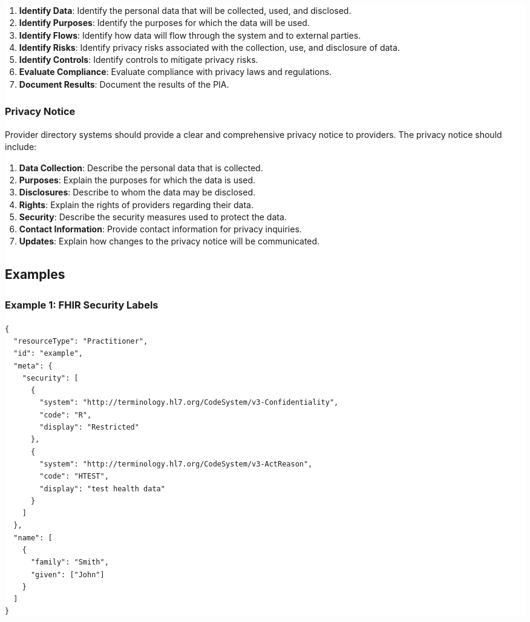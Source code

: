 1. **Identify Data**: Identify the personal data that will be collected, used, and disclosed.
2. **Identify Purposes**: Identify the purposes for which the data will be used.
3. **Identify Flows**: Identify how data will flow through the system and to external parties.
4. **Identify Risks**: Identify privacy risks associated with the collection, use, and disclosure of data.
5. **Identify Controls**: Identify controls to mitigate privacy risks.
6. **Evaluate Compliance**: Evaluate compliance with privacy laws and regulations.
7. **Document Results**: Document the results of the PIA.

### Privacy Notice

Provider directory systems should provide a clear and comprehensive privacy notice to providers. The privacy notice should include:

1. **Data Collection**: Describe the personal data that is collected.
2. **Purposes**: Explain the purposes for which the data is used.
3. **Disclosures**: Describe to whom the data may be disclosed.
4. **Rights**: Explain the rights of providers regarding their data.
5. **Security**: Describe the security measures used to protect the data.
6. **Contact Information**: Provide contact information for privacy inquiries.
7. **Updates**: Explain how changes to the privacy notice will be communicated.

## Examples

### Example 1: FHIR Security Labels

```
{
  "resourceType": "Practitioner",
  "id": "example",
  "meta": {
    "security": [
      {
        "system": "http://terminology.hl7.org/CodeSystem/v3-Confidentiality",
        "code": "R",
        "display": "Restricted"
      },
      {
        "system": "http://terminology.hl7.org/CodeSystem/v3-ActReason",
        "code": "HTEST",
        "display": "test health data"
      }
    ]
  },
  "name": [
    {
      "family": "Smith",
      "given": ["John"]
    }
  ]
}
```
